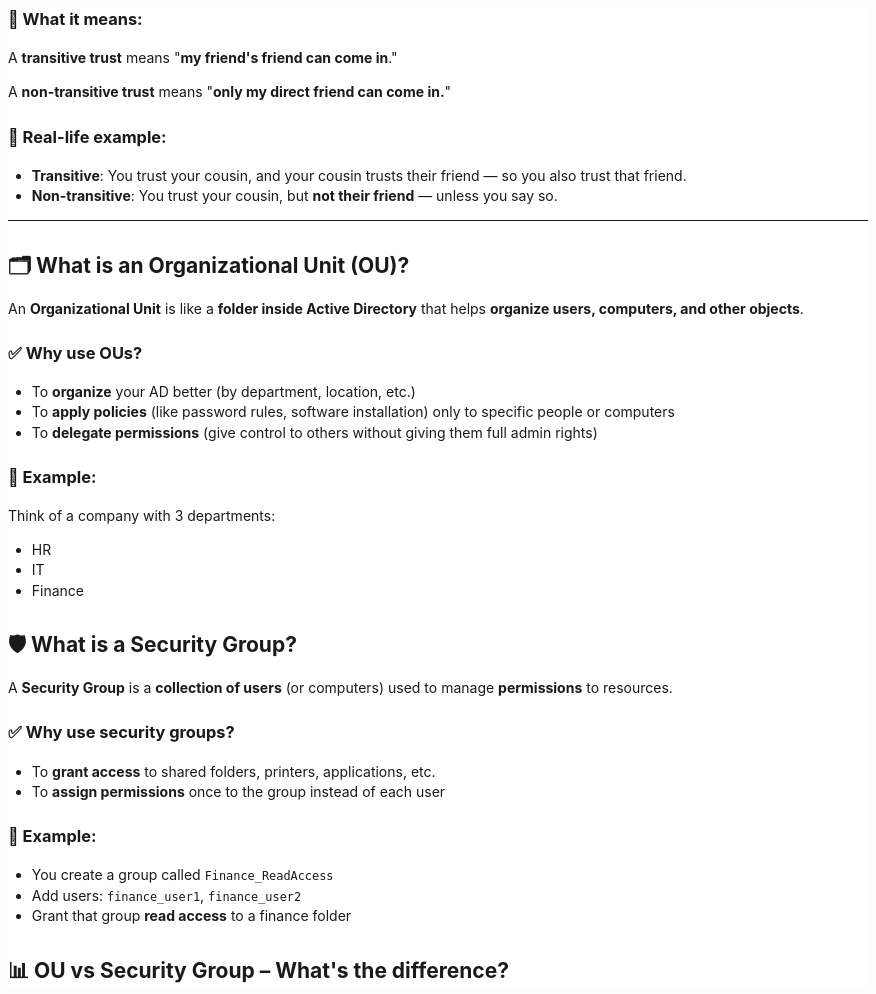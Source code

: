 ### 🧠 What it means:

A **transitive trust** means "**my friend's friend can come in**."

A **non-transitive trust** means "**only my direct friend can come in.**"

### 🧸 Real-life example:

- **Transitive**: You trust your cousin, and your cousin trusts their friend — so you also trust that friend.
- **Non-transitive**: You trust your cousin, but **not their friend** — unless you say so.

---

## 🗂️ What is an **Organizational Unit (OU)**?

An **Organizational Unit** is like a **folder inside Active Directory** that helps **organize users, computers, and other objects**.

### ✅ Why use OUs?

- To **organize** your AD better (by department, location, etc.)
- To **apply policies** (like password rules, software installation) only to specific people or computers
- To **delegate permissions** (give control to others without giving them full admin rights)

### 🧠 Example:

Think of a company with 3 departments:

- HR
- IT
- Finance

## 🛡️ What is a **Security Group**?

A **Security Group** is a **collection of users** (or computers) used to manage **permissions** to resources.

### ✅ Why use security groups?

- To **grant access** to shared folders, printers, applications, etc.
- To **assign permissions** once to the group instead of each user

### 🧠 Example:

- You create a group called `Finance_ReadAccess`
- Add users: `finance_user1`, `finance_user2`
- Grant that group **read access** to a finance folder

## 📊 **OU vs Security Group – What's the difference?**
